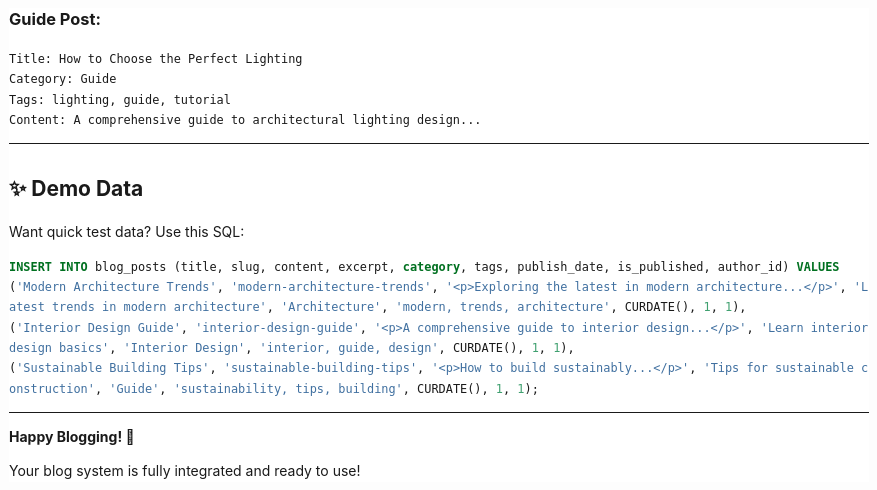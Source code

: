 ### Guide Post:
```
Title: How to Choose the Perfect Lighting
Category: Guide
Tags: lighting, guide, tutorial
Content: A comprehensive guide to architectural lighting design...
```

---

## ✨ Demo Data

Want quick test data? Use this SQL:

```sql
INSERT INTO blog_posts (title, slug, content, excerpt, category, tags, publish_date, is_published, author_id) VALUES
('Modern Architecture Trends', 'modern-architecture-trends', '<p>Exploring the latest in modern architecture...</p>', 'Latest trends in modern architecture', 'Architecture', 'modern, trends, architecture', CURDATE(), 1, 1),
('Interior Design Guide', 'interior-design-guide', '<p>A comprehensive guide to interior design...</p>', 'Learn interior design basics', 'Interior Design', 'interior, guide, design', CURDATE(), 1, 1),
('Sustainable Building Tips', 'sustainable-building-tips', '<p>How to build sustainably...</p>', 'Tips for sustainable construction', 'Guide', 'sustainability, tips, building', CURDATE(), 1, 1);
```

---

**Happy Blogging! 🎉**

Your blog system is fully integrated and ready to use!

